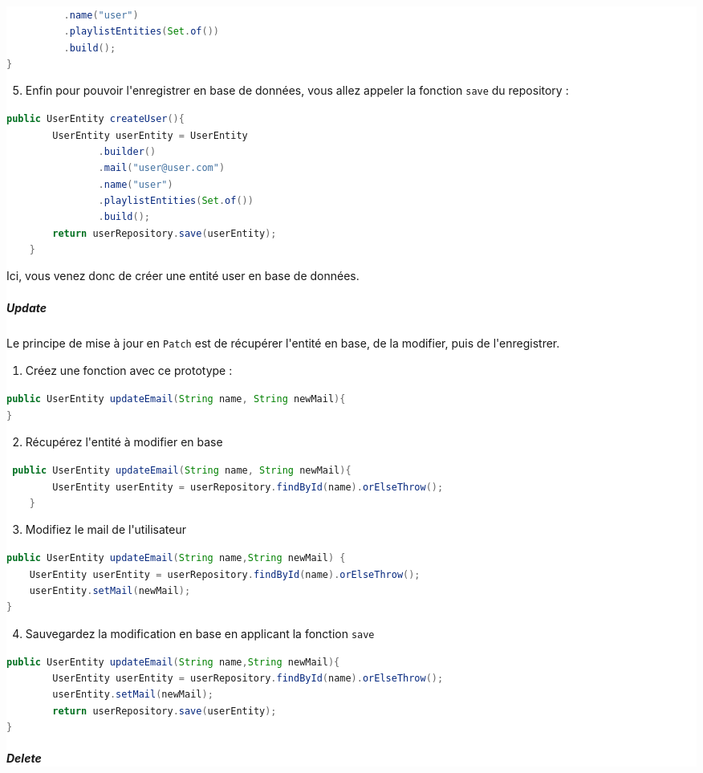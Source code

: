 ```java
          .name("user")
          .playlistEntities(Set.of())
          .build();
}
```
5. Enfin pour pouvoir l'enregistrer en base de données, vous allez appeler la fonction `save` du repository :
```java
public UserEntity createUser(){
        UserEntity userEntity = UserEntity
                .builder()
                .mail("user@user.com")
                .name("user")
                .playlistEntities(Set.of())
                .build();
        return userRepository.save(userEntity);
    }
```
Ici, vous venez donc de créer une entité user en base de données.

##### Update

Le principe de mise à jour en `Patch` est de récupérer l'entité en base, de la modifier, puis de l'enregistrer.
1. Créez une fonction avec ce prototype :
```java
public UserEntity updateEmail(String name, String newMail){
}
```

2. Récupérez l'entité à modifier en base
```java
 public UserEntity updateEmail(String name, String newMail){
        UserEntity userEntity = userRepository.findById(name).orElseThrow();
    }
```

3. Modifiez le mail de l'utilisateur
```java
public UserEntity updateEmail(String name,String newMail) {
    UserEntity userEntity = userRepository.findById(name).orElseThrow();
    userEntity.setMail(newMail);
}
```

4. Sauvegardez la modification en base en applicant la fonction `save`
```java
public UserEntity updateEmail(String name,String newMail){
        UserEntity userEntity = userRepository.findById(name).orElseThrow();
        userEntity.setMail(newMail);
        return userRepository.save(userEntity);
}
```

##### Delete
